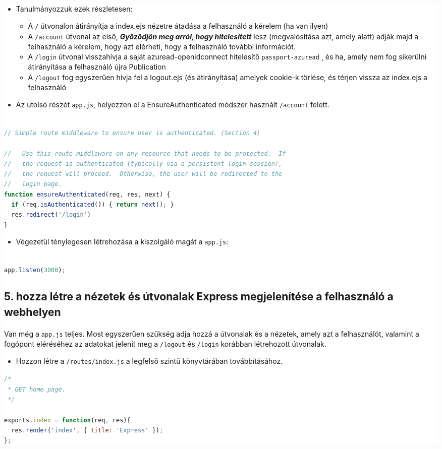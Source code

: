 -   Tanulmányozzuk ezek részletesen:
    -   A `/` útvonalon átirányítja a index.ejs nézetre átadása a felhasználó a kérelem (ha van ilyen)
    - A `/account` útvonal az első, ***Győződjön meg arról, hogy hitelesített*** lesz (megvalósítása azt, amely alatt) adják majd a felhasználó a kérelem, hogy azt elérheti, hogy a felhasználó további információt.
    - A `/login` útvonal visszahívja a saját azuread-openidconnect hitelesítő `passport-azuread` , és ha, amely nem fog sikerülni átirányítása a felhasználó újra Publication
    - A `/logout` fog egyszerűen hívja fel a logout.ejs (és átirányítása) amelyek cookie-k törlése, és térjen vissza az index.ejs a felhasználó


- Az utolsó részét `app.js`, helyezzen el a EnsureAuthenticated módszer használt `/account` felett.

```JavaScript

// Simple route middleware to ensure user is authenticated. (Section 4)

//   Use this route middleware on any resource that needs to be protected.  If
//   the request is authenticated (typically via a persistent login session),
//   the request will proceed.  Otherwise, the user will be redirected to the
//   login page.
function ensureAuthenticated(req, res, next) {
  if (req.isAuthenticated()) { return next(); }
  res.redirect('/login')
}
```

- Végezetül ténylegesen létrehozása a kiszolgáló magát a `app.js`:

```JavaScript

app.listen(3000);

```


## <a name="5-create-the-views-and-routes-in-express-to-display-our-user-in-the-website"></a>5. hozza létre a nézetek és útvonalak Express megjelenítése a felhasználó a webhelyen

Van még a `app.js` teljes. Most egyszerűen szükség adja hozzá a útvonalak és a nézetek, amely azt a felhasználót, valamint a fogópont eléréséhez az adatokat jelenít meg a `/logout` és `/login` korábban létrehozott útvonalak.

- Hozzon létre a `/routes/index.js` a legfelső szintű könyvtárában továbbításához.

```JavaScript
/*
 * GET home page.
 */

exports.index = function(req, res){
  res.render('index', { title: 'Express' });
};
```
